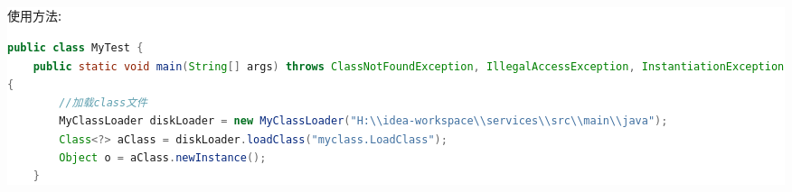 ```java
```

使用方法:

```java
public class MyTest {
    public static void main(String[] args) throws ClassNotFoundException, IllegalAccessException, InstantiationException {
        //加载class文件
        MyClassLoader diskLoader = new MyClassLoader("H:\\idea-workspace\\services\\src\\main\\java");
        Class<?> aClass = diskLoader.loadClass("myclass.LoadClass");
        Object o = aClass.newInstance();
    }
```









